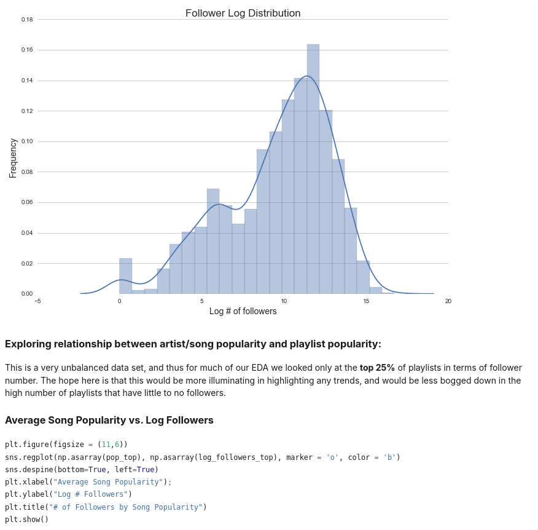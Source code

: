 ![png](Group12_EDA_126_9pm_files/Group12_EDA_126_9pm_17_0.png)


### Exploring relationship between artist/song popularity and playlist popularity:

This is a very unbalanced data set, and thus for much of our EDA we looked only at the **top 25%** of playlists in terms of follower number. The hope here is that this would be more illuminating in highlighting any trends, and would be less bogged down in the high number of playlists that have little to no followers. 





### Average Song Popularity vs. Log Followers



```python
plt.figure(figsize = (11,6))
sns.regplot(np.asarray(pop_top), np.asarray(log_followers_top), marker = 'o', color = 'b')
sns.despine(bottom=True, left=True)
plt.xlabel("Average Song Popularity");
plt.ylabel("Log # Followers")
plt.title("# of Followers by Song Popularity")
plt.show()
```
